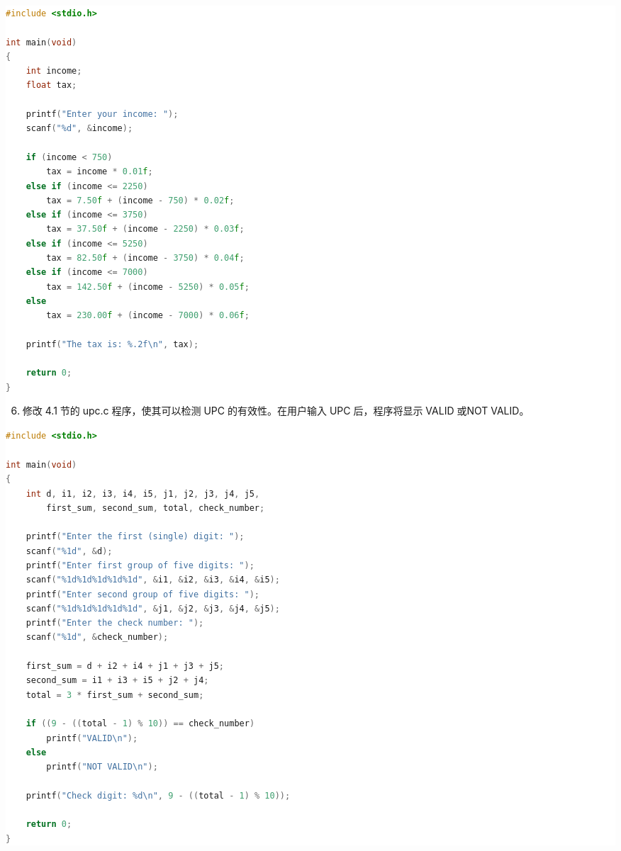 ```C
#include <stdio.h>

int main(void)
{
    int income;
    float tax;

    printf("Enter your income: ");
    scanf("%d", &income);

    if (income < 750)
        tax = income * 0.01f;
    else if (income <= 2250)
        tax = 7.50f + (income - 750) * 0.02f;
    else if (income <= 3750)
        tax = 37.50f + (income - 2250) * 0.03f;
    else if (income <= 5250)
        tax = 82.50f + (income - 3750) * 0.04f;
    else if (income <= 7000)
        tax = 142.50f + (income - 5250) * 0.05f;
    else
        tax = 230.00f + (income - 7000) * 0.06f; 

    printf("The tax is: %.2f\n", tax);

    return 0;
}

```

6. 修改 4.1 节的 upc.c 程序，使其可以检测 UPC 的有效性。在用户输入 UPC 后，程序将显示 VALID 或NOT VALID。


```C
#include <stdio.h>

int main(void)
{
    int d, i1, i2, i3, i4, i5, j1, j2, j3, j4, j5,
        first_sum, second_sum, total, check_number;

    printf("Enter the first (single) digit: ");
    scanf("%1d", &d);
    printf("Enter first group of five digits: ");
    scanf("%1d%1d%1d%1d%1d", &i1, &i2, &i3, &i4, &i5);
    printf("Enter second group of five digits: ");
    scanf("%1d%1d%1d%1d%1d", &j1, &j2, &j3, &j4, &j5);
    printf("Enter the check number: ");
    scanf("%1d", &check_number);

    first_sum = d + i2 + i4 + j1 + j3 + j5;
    second_sum = i1 + i3 + i5 + j2 + j4;
    total = 3 * first_sum + second_sum;

    if ((9 - ((total - 1) % 10)) == check_number)
        printf("VALID\n");
    else 
        printf("NOT VALID\n");

    printf("Check digit: %d\n", 9 - ((total - 1) % 10));

    return 0;
}
```
